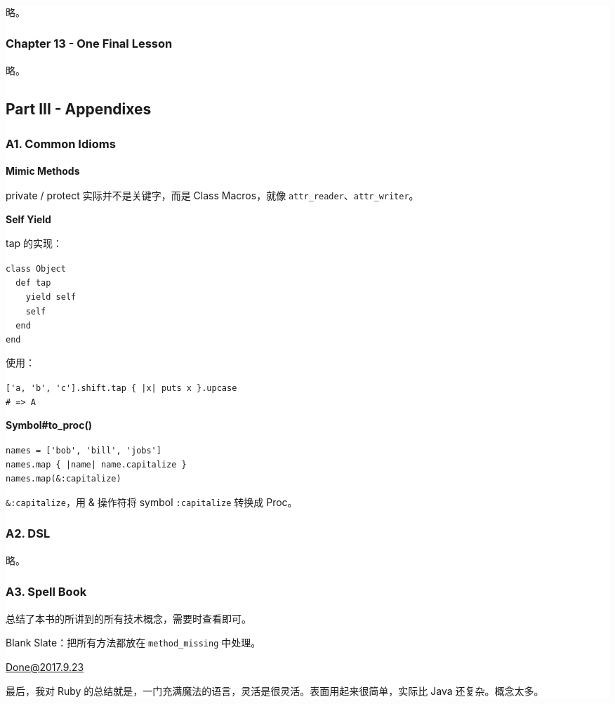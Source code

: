 略。

### Chapter 13 - One Final Lesson

略。

## Part III - Appendixes

### A1. Common Idioms

**Mimic Methods**

private / protect 实际并不是关键字，而是 Class Macros，就像 `attr_reader`、`attr_writer`。

**Self Yield**

tap 的实现：

    class Object
      def tap
        yield self
        self
      end
    end

使用：

    ['a, 'b', 'c'].shift.tap { |x| puts x }.upcase
    # => A

**Symbol#to_proc()**

    names = ['bob', 'bill', 'jobs']
    names.map { |name| name.capitalize }
    names.map(&:capitalize)

`&:capitalize`，用 & 操作符将 symbol `:capitalize` 转换成 Proc。

### A2. DSL

略。

### A3. Spell Book

总结了本书的所讲到的所有技术概念，需要时查看即可。

Blank Slate：把所有方法都放在 `method_missing` 中处理。

Done@2017.9.23

最后，我对 Ruby 的总结就是，一门充满魔法的语言，灵活是很灵活。表面用起来很简单，实际比 Java 还复杂。概念太多。
